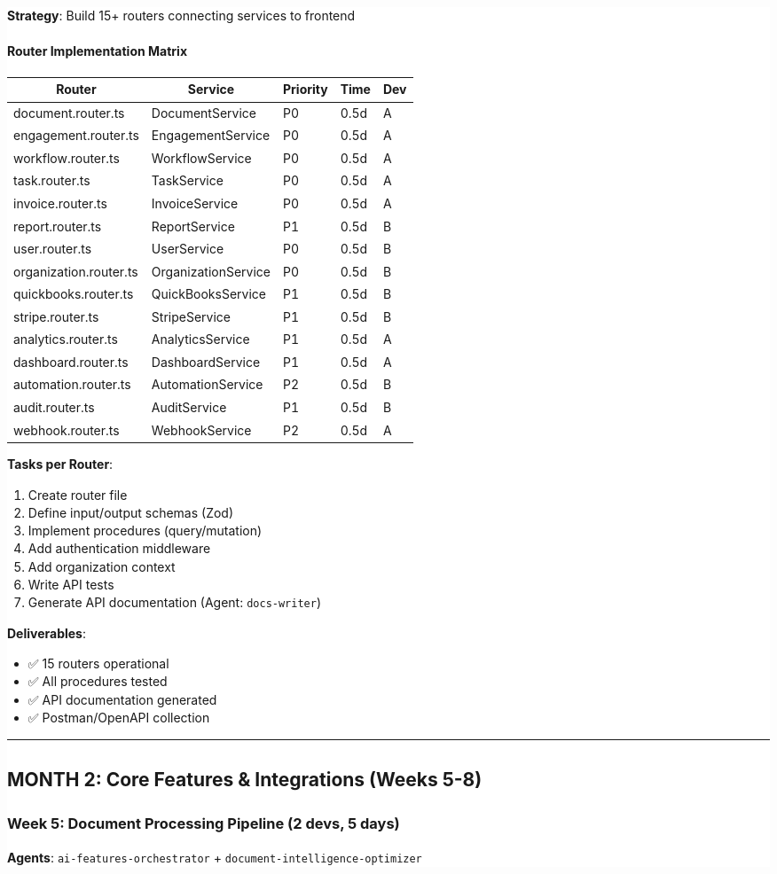 **Strategy**: Build 15+ routers connecting services to frontend

#### Router Implementation Matrix
| Router | Service | Priority | Time | Dev |
|--------|---------|----------|------|-----|
| document.router.ts | DocumentService | P0 | 0.5d | A |
| engagement.router.ts | EngagementService | P0 | 0.5d | A |
| workflow.router.ts | WorkflowService | P0 | 0.5d | A |
| task.router.ts | TaskService | P0 | 0.5d | A |
| invoice.router.ts | InvoiceService | P0 | 0.5d | A |
| report.router.ts | ReportService | P1 | 0.5d | B |
| user.router.ts | UserService | P0 | 0.5d | B |
| organization.router.ts | OrganizationService | P0 | 0.5d | B |
| quickbooks.router.ts | QuickBooksService | P1 | 0.5d | B |
| stripe.router.ts | StripeService | P1 | 0.5d | B |
| analytics.router.ts | AnalyticsService | P1 | 0.5d | A |
| dashboard.router.ts | DashboardService | P1 | 0.5d | A |
| automation.router.ts | AutomationService | P2 | 0.5d | B |
| audit.router.ts | AuditService | P1 | 0.5d | B |
| webhook.router.ts | WebhookService | P2 | 0.5d | A |

**Tasks per Router**:
1. Create router file
2. Define input/output schemas (Zod)
3. Implement procedures (query/mutation)
4. Add authentication middleware
5. Add organization context
6. Write API tests
7. Generate API documentation (Agent: `docs-writer`)

**Deliverables**:
- ✅ 15 routers operational
- ✅ All procedures tested
- ✅ API documentation generated
- ✅ Postman/OpenAPI collection

---

## MONTH 2: Core Features & Integrations (Weeks 5-8)

### Week 5: Document Processing Pipeline (2 devs, 5 days)
**Agents**: `ai-features-orchestrator` + `document-intelligence-optimizer`
